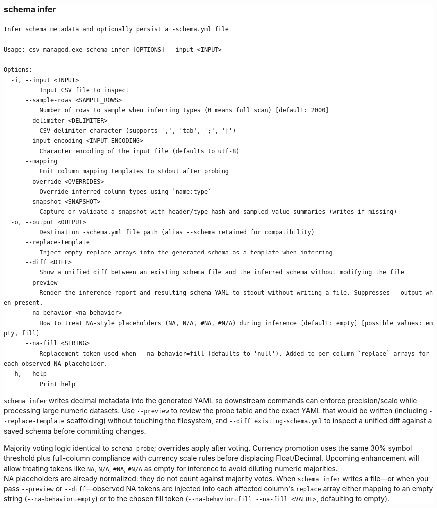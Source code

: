 ### schema infer

```text
Infer schema metadata and optionally persist a -schema.yml file

Usage: csv-managed.exe schema infer [OPTIONS] --input <INPUT>

Options:
  -i, --input <INPUT>
          Input CSV file to inspect
      --sample-rows <SAMPLE_ROWS>
          Number of rows to sample when inferring types (0 means full scan) [default: 2000]
      --delimiter <DELIMITER>
          CSV delimiter character (supports ',', 'tab', ';', '|')
      --input-encoding <INPUT_ENCODING>
          Character encoding of the input file (defaults to utf-8)
      --mapping
          Emit column mapping templates to stdout after probing
      --override <OVERRIDES>
          Override inferred column types using `name:type`
      --snapshot <SNAPSHOT>
          Capture or validate a snapshot with header/type hash and sampled value summaries (writes if missing)
  -o, --output <OUTPUT>
          Destination -schema.yml file path (alias --schema retained for compatibility)
      --replace-template
          Inject empty replace arrays into the generated schema as a template when inferring
      --diff <DIFF>
          Show a unified diff between an existing schema file and the inferred schema without modifying the file
      --preview
          Render the inference report and resulting schema YAML to stdout without writing a file. Suppresses --output when present.
      --na-behavior <na-behavior>
          How to treat NA-style placeholders (NA, N/A, #NA, #N/A) during inference [default: empty] [possible values: empty, fill]
      --na-fill <STRING>
          Replacement token used when --na-behavior=fill (defaults to 'null'). Added to per-column `replace` arrays for each observed NA placeholder.
  -h, --help
          Print help
```

`schema infer` writes decimal metadata into the generated YAML so downstream commands can enforce precision/scale while processing large numeric datasets. Use `--preview` to review the probe table and the exact YAML that would be written (including `--replace-template` scaffolding) without touching the filesystem, and `--diff existing-schema.yml` to inspect a unified diff against a saved schema before committing changes.

Majority voting logic identical to `schema probe`; overrides apply after voting. Currency promotion uses the same 30% symbol threshold plus full-column compliance with currency scale rules before displacing Float/Decimal. Upcoming enhancement will allow treating tokens like `NA`, `N/A`, `#NA`, `#N/A` as empty for inference to avoid diluting numeric majorities.
\
NA placeholders are already normalized: they do not count against majority votes. When `schema infer` writes a file—or when you pass `--preview` or `--diff`—observed NA tokens are injected into each affected column's `replace` array either mapping to an empty string (`--na-behavior=empty`) or to the chosen fill token (`--na-behavior=fill --na-fill <VALUE>`, defaulting to empty).
